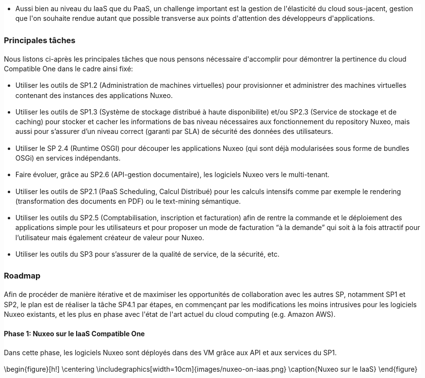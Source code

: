 -   Aussi bien au niveau du IaaS que du PaaS, un challenge important est la gestion de l'élasticité du cloud sous-jacent, gestion que l'on souhaite rendue autant que possible transverse aux points d'attention des développeurs d'applications.
        
### Principales tâches

Nous listons ci-après les principales tâches que nous pensons nécessaire d'accomplir pour démontrer la pertinence du cloud Compatible One dans le cadre ainsi fixé:

-   Utiliser les outils de SP1.2 (Administration de machines virtuelles)
    pour provisionner et administrer des machines virtuelles contenant
    des instances des applications Nuxeo.

-   Utiliser les outils de SP1.3 (Système de stockage distribué à haute
    disponibilite) et/ou SP2.3 (Service de stockage et de caching) pour
    stocker et cacher les informations de bas niveau nécessaires aux
    fonctionnement du repository Nuxeo, mais aussi pour s’assurer d’un
    niveau correct (garanti par SLA) de sécurité des données des
    utilisateurs.

-   Utiliser le SP 2.4 (Runtime OSGI) pour découper les applications
    Nuxeo (qui sont déjà modularisées sous forme de bundles OSGi) en
    services indépendants.

-   Faire évoluer, grâce au SP2.6 (API-gestion documentaire), les
    logiciels Nuxeo vers le multi-tenant.

-   Utiliser les outils de SP2.1 (PaaS Scheduling, Calcul Distribué)
    pour les calculs intensifs comme par exemple le rendering
    (transformation des documents en PDF) ou le text-mining sémantique.

-   Utiliser les outils du SP2.5 (Comptabilisation, inscription et
    facturation) afin de rentre la commande et le déploiement des
    applications simple pour les utilisateurs et pour proposer un mode
    de facturation “à la demande” qui soit à la fois attractif pour
    l’utilisateur mais également créateur de valeur pour Nuxeo.

-   Utiliser les outils du SP3 pour s’assurer de la qualité de service,
    de la sécurité, etc.
    
### Roadmap

Afin de procéder de manière itérative et de maximiser les opportunités de collaboration avec les autres SP, notamment SP1 et SP2, le plan est de réaliser la tâche SP4.1 par étapes, en commençant par les modifications les moins intrusives pour les logiciels Nuxeo existants, et les plus en phase avec l'état de l'art actuel du cloud computing (e.g. Amazon AWS).

#### Phase 1: Nuxeo sur le IaaS Compatible One

Dans cette phase, les logiciels Nuxeo sont déployés dans des VM grâce aux API et aux services du SP1.

\begin{figure}[h!]
\centering
\includegraphics[width=10cm]{images/nuxeo-on-iaas.png}
\caption{Nuxeo sur le IaaS}
\end{figure}
